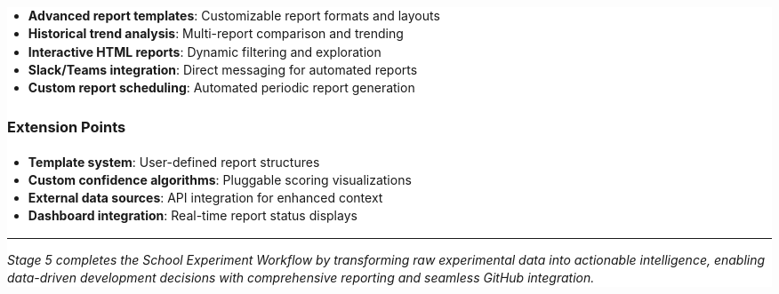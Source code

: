 - **Advanced report templates**: Customizable report formats and layouts
- **Historical trend analysis**: Multi-report comparison and trending
- **Interactive HTML reports**: Dynamic filtering and exploration
- **Slack/Teams integration**: Direct messaging for automated reports
- **Custom report scheduling**: Automated periodic report generation

### Extension Points

- **Template system**: User-defined report structures
- **Custom confidence algorithms**: Pluggable scoring visualizations
- **External data sources**: API integration for enhanced context
- **Dashboard integration**: Real-time report status displays

---

*Stage 5 completes the School Experiment Workflow by transforming raw experimental data into actionable intelligence, enabling data-driven development decisions with comprehensive reporting and seamless GitHub integration.*
